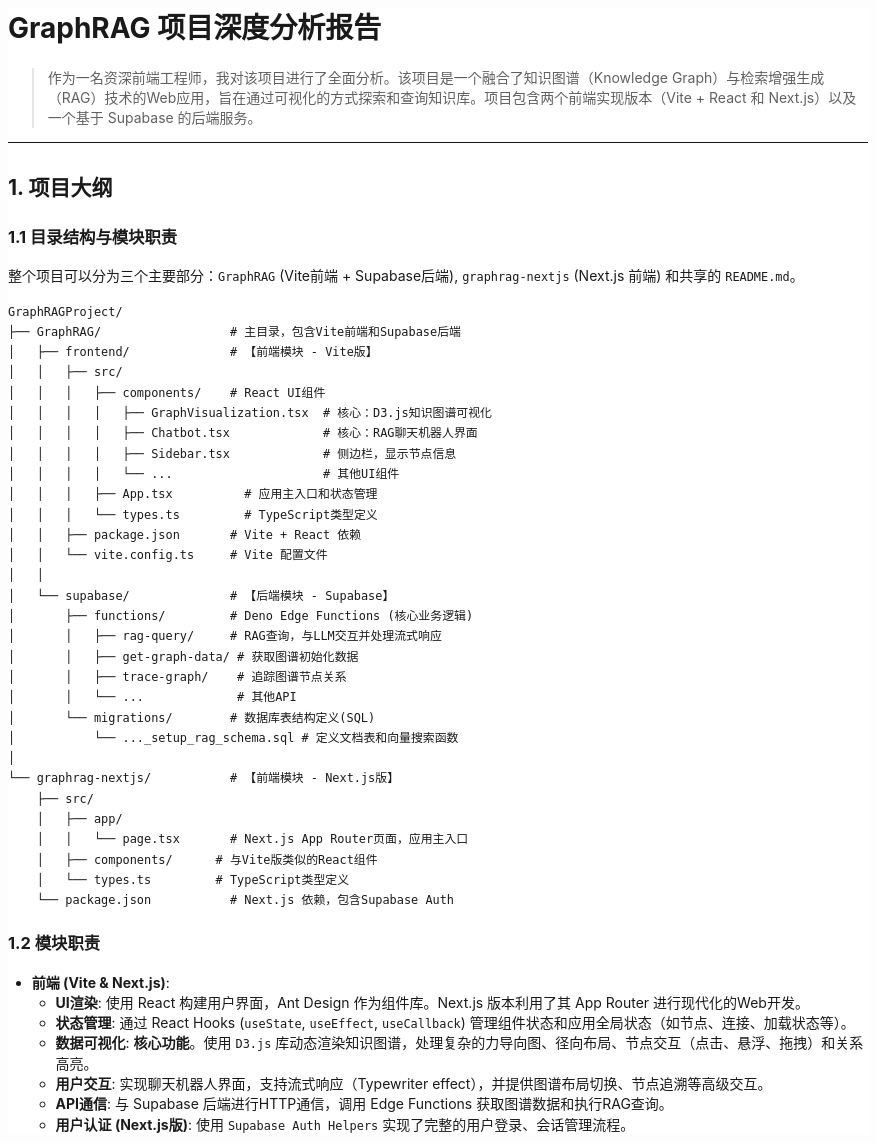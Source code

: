 
# GraphRAG 项目深度分析报告

> 作为一名资深前端工程师，我对该项目进行了全面分析。该项目是一个融合了知识图谱（Knowledge Graph）与检索增强生成（RAG）技术的Web应用，旨在通过可视化的方式探索和查询知识库。项目包含两个前端实现版本（Vite + React 和 Next.js）以及一个基于 Supabase 的后端服务。

---

## 1. 项目大纲

### 1.1 目录结构与模块职责

整个项目可以分为三个主要部分：`GraphRAG` (Vite前端 + Supabase后端), `graphrag-nextjs` (Next.js 前端) 和共享的 `README.md`。

```plaintext
GraphRAGProject/
├── GraphRAG/                  # 主目录，包含Vite前端和Supabase后端
│   ├── frontend/              # 【前端模块 - Vite版】
│   │   ├── src/
│   │   │   ├── components/    # React UI组件
│   │   │   │   ├── GraphVisualization.tsx  # 核心：D3.js知识图谱可视化
│   │   │   │   ├── Chatbot.tsx             # 核心：RAG聊天机器人界面
│   │   │   │   ├── Sidebar.tsx             # 侧边栏，显示节点信息
│   │   │   │   └── ...                     # 其他UI组件
│   │   │   ├── App.tsx          # 应用主入口和状态管理
│   │   │   └── types.ts         # TypeScript类型定义
│   │   ├── package.json       # Vite + React 依赖
│   │   └── vite.config.ts     # Vite 配置文件
│   │
│   └── supabase/              # 【后端模块 - Supabase】
│       ├── functions/         # Deno Edge Functions (核心业务逻辑)
│       │   ├── rag-query/     # RAG查询，与LLM交互并处理流式响应
│       │   ├── get-graph-data/ # 获取图谱初始化数据
│       │   ├── trace-graph/    # 追踪图谱节点关系
│       │   └── ...             # 其他API
│       └── migrations/        # 数据库表结构定义(SQL)
│           └── ..._setup_rag_schema.sql # 定义文档表和向量搜索函数
│
└── graphrag-nextjs/           # 【前端模块 - Next.js版】
    ├── src/
    │   ├── app/
    │   │   └── page.tsx       # Next.js App Router页面，应用主入口
    │   ├── components/      # 与Vite版类似的React组件
    │   └── types.ts         # TypeScript类型定义
    └── package.json           # Next.js 依赖，包含Supabase Auth
```

### 1.2 模块职责

*   **前端 (Vite & Next.js)**:
    *   **UI渲染**: 使用 React 构建用户界面，Ant Design 作为组件库。Next.js 版本利用了其 App Router 进行现代化的Web开发。
    *   **状态管理**: 通过 React Hooks (`useState`, `useEffect`, `useCallback`) 管理组件状态和应用全局状态（如节点、连接、加载状态等）。
    *   **数据可视化**: **核心功能**。使用 `D3.js` 库动态渲染知识图谱，处理复杂的力导向图、径向布局、节点交互（点击、悬浮、拖拽）和关系高亮。
    *   **用户交互**: 实现聊天机器人界面，支持流式响应（Typewriter effect），并提供图谱布局切换、节点追溯等高级交互。
    *   **API通信**: 与 Supabase 后端进行HTTP通信，调用 Edge Functions 获取图谱数据和执行RAG查询。
    *   **用户认证 (Next.js版)**: 使用 `Supabase Auth Helpers` 实现了完整的用户登录、会话管理流程。
